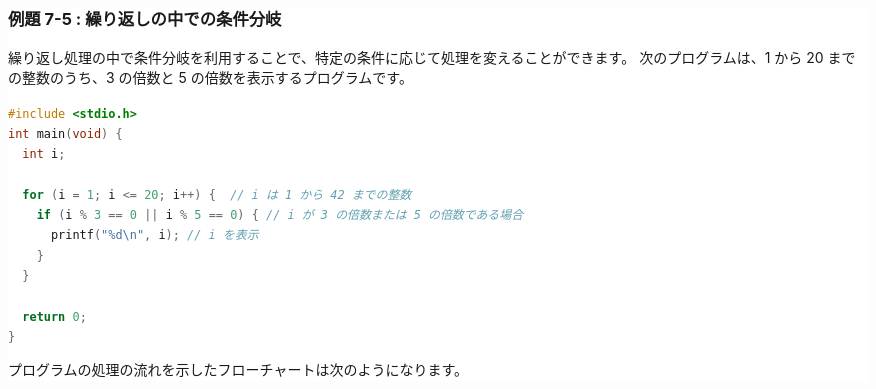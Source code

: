 
### 例題 7-5 : 繰り返しの中での条件分岐

繰り返し処理の中で条件分岐を利用することで、特定の条件に応じて処理を変えることができます。
次のプログラムは、1 から 20 までの整数のうち、3 の倍数と 5 の倍数を表示するプログラムです。

```c : multiples.c
#include <stdio.h>
int main(void) {
  int i;

  for (i = 1; i <= 20; i++) {  // i は 1 から 42 までの整数
    if (i % 3 == 0 || i % 5 == 0) { // i が 3 の倍数または 5 の倍数である場合
      printf("%d\n", i); // i を表示
    } 
  }

  return 0;
}
```

プログラムの処理の流れを示したフローチャートは次のようになります。
